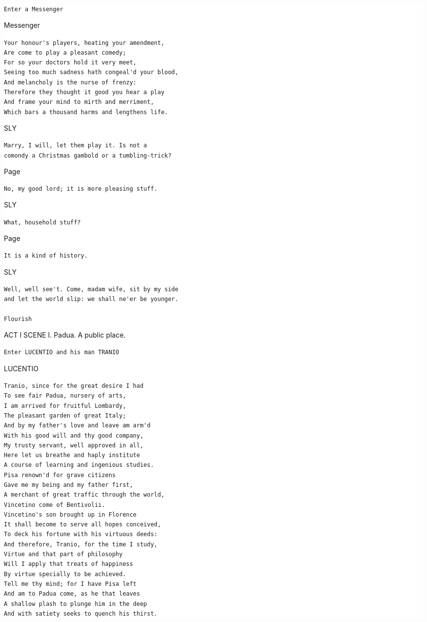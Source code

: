    Enter a Messenger

Messenger

    Your honour's players, heating your amendment,
    Are come to play a pleasant comedy;
    For so your doctors hold it very meet,
    Seeing too much sadness hath congeal'd your blood,
    And melancholy is the nurse of frenzy:
    Therefore they thought it good you hear a play
    And frame your mind to mirth and merriment,
    Which bars a thousand harms and lengthens life.

SLY

    Marry, I will, let them play it. Is not a
    comondy a Christmas gambold or a tumbling-trick?

Page

    No, my good lord; it is more pleasing stuff.

SLY

    What, household stuff?

Page

    It is a kind of history.

SLY

    Well, well see't. Come, madam wife, sit by my side
    and let the world slip: we shall ne'er be younger.

    Flourish

ACT I
SCENE I. Padua. A public place.

    Enter LUCENTIO and his man TRANIO

LUCENTIO

    Tranio, since for the great desire I had
    To see fair Padua, nursery of arts,
    I am arrived for fruitful Lombardy,
    The pleasant garden of great Italy;
    And by my father's love and leave am arm'd
    With his good will and thy good company,
    My trusty servant, well approved in all,
    Here let us breathe and haply institute
    A course of learning and ingenious studies.
    Pisa renown'd for grave citizens
    Gave me my being and my father first,
    A merchant of great traffic through the world,
    Vincetino come of Bentivolii.
    Vincetino's son brought up in Florence
    It shall become to serve all hopes conceived,
    To deck his fortune with his virtuous deeds:
    And therefore, Tranio, for the time I study,
    Virtue and that part of philosophy
    Will I apply that treats of happiness
    By virtue specially to be achieved.
    Tell me thy mind; for I have Pisa left
    And am to Padua come, as he that leaves
    A shallow plash to plunge him in the deep
    And with satiety seeks to quench his thirst.
